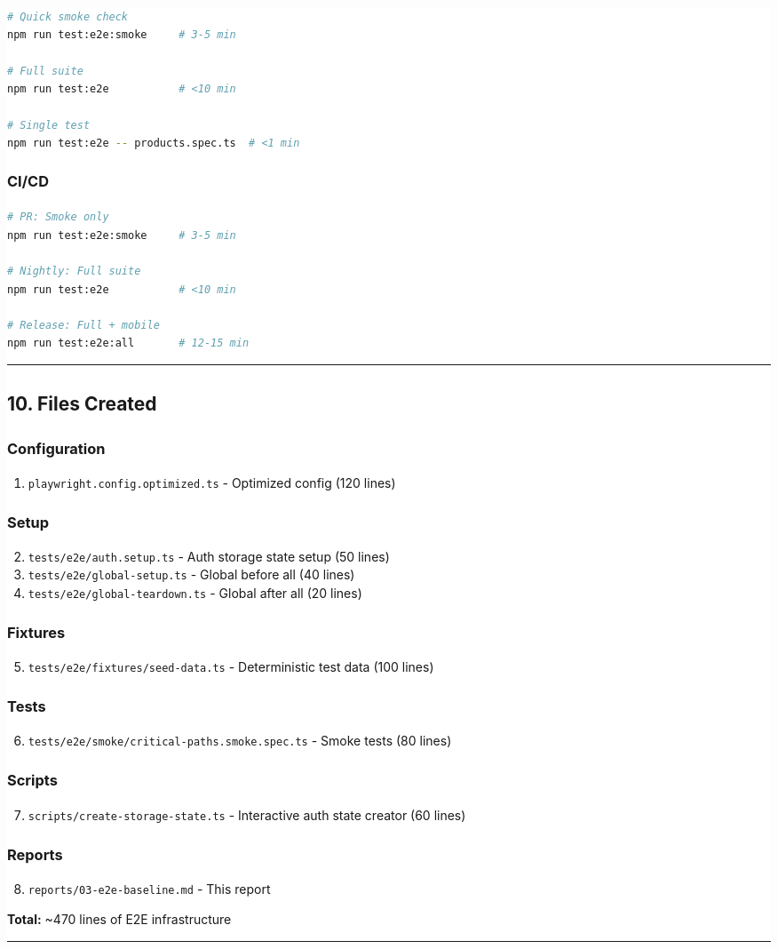 ```bash
# Quick smoke check
npm run test:e2e:smoke     # 3-5 min

# Full suite
npm run test:e2e           # <10 min

# Single test
npm run test:e2e -- products.spec.ts  # <1 min
```

### CI/CD

```bash
# PR: Smoke only
npm run test:e2e:smoke     # 3-5 min

# Nightly: Full suite
npm run test:e2e           # <10 min

# Release: Full + mobile
npm run test:e2e:all       # 12-15 min
```

---

## 10. Files Created

### Configuration
1. `playwright.config.optimized.ts` - Optimized config (120 lines)

### Setup
2. `tests/e2e/auth.setup.ts` - Auth storage state setup (50 lines)
3. `tests/e2e/global-setup.ts` - Global before all (40 lines)
4. `tests/e2e/global-teardown.ts` - Global after all (20 lines)

### Fixtures
5. `tests/e2e/fixtures/seed-data.ts` - Deterministic test data (100 lines)

### Tests
6. `tests/e2e/smoke/critical-paths.smoke.spec.ts` - Smoke tests (80 lines)

### Scripts
7. `scripts/create-storage-state.ts` - Interactive auth state creator (60 lines)

### Reports
8. `reports/03-e2e-baseline.md` - This report

**Total:** ~470 lines of E2E infrastructure

---
